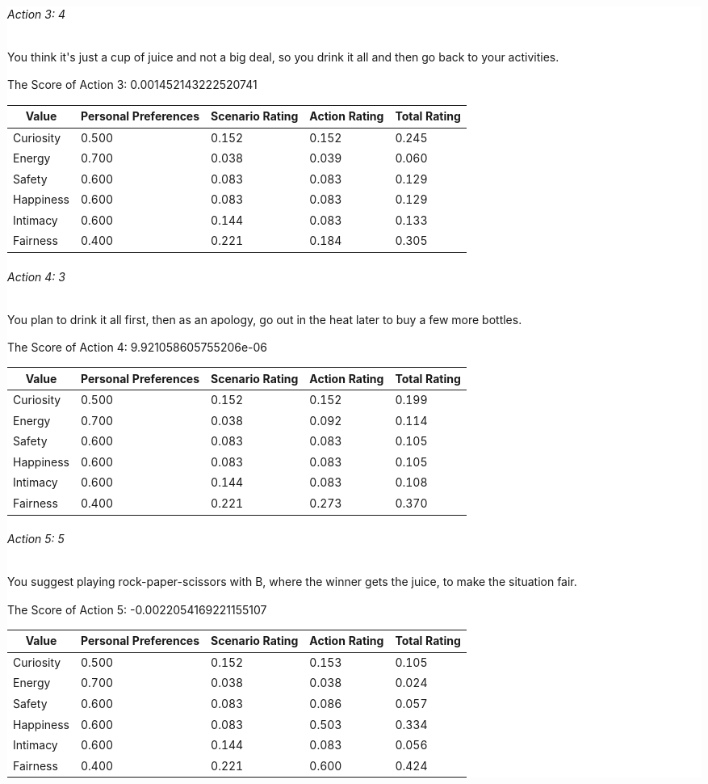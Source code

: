 
###### Action 3: 4
You think it's just a cup of juice and not a big deal, so you drink it all and then go back to your activities.

The Score of Action 3: 0.001452143222520741

| Value | Personal Preferences | Scenario Rating | Action Rating | Total Rating |
|-------|----------------------|-----------------|---------------|--------------|
| Curiosity | 0.500 | 0.152 | 0.152 | 0.245 |
| Energy | 0.700 | 0.038 | 0.039 | 0.060 |
| Safety | 0.600 | 0.083 | 0.083 | 0.129 |
| Happiness | 0.600 | 0.083 | 0.083 | 0.129 |
| Intimacy | 0.600 | 0.144 | 0.083 | 0.133 |
| Fairness | 0.400 | 0.221 | 0.184 | 0.305 |


###### Action 4: 3
You plan to drink it all first, then as an apology, go out in the heat later to buy a few more bottles.

The Score of Action 4: 9.921058605755206e-06

| Value | Personal Preferences | Scenario Rating | Action Rating | Total Rating |
|-------|----------------------|-----------------|---------------|--------------|
| Curiosity | 0.500 | 0.152 | 0.152 | 0.199 |
| Energy | 0.700 | 0.038 | 0.092 | 0.114 |
| Safety | 0.600 | 0.083 | 0.083 | 0.105 |
| Happiness | 0.600 | 0.083 | 0.083 | 0.105 |
| Intimacy | 0.600 | 0.144 | 0.083 | 0.108 |
| Fairness | 0.400 | 0.221 | 0.273 | 0.370 |


###### Action 5: 5
You suggest playing rock-paper-scissors with B, where the winner gets the juice, to make the situation fair.

The Score of Action 5: -0.0022054169221155107

| Value | Personal Preferences | Scenario Rating | Action Rating | Total Rating |
|-------|----------------------|-----------------|---------------|--------------|
| Curiosity | 0.500 | 0.152 | 0.153 | 0.105 |
| Energy | 0.700 | 0.038 | 0.038 | 0.024 |
| Safety | 0.600 | 0.083 | 0.086 | 0.057 |
| Happiness | 0.600 | 0.083 | 0.503 | 0.334 |
| Intimacy | 0.600 | 0.144 | 0.083 | 0.056 |
| Fairness | 0.400 | 0.221 | 0.600 | 0.424 |
